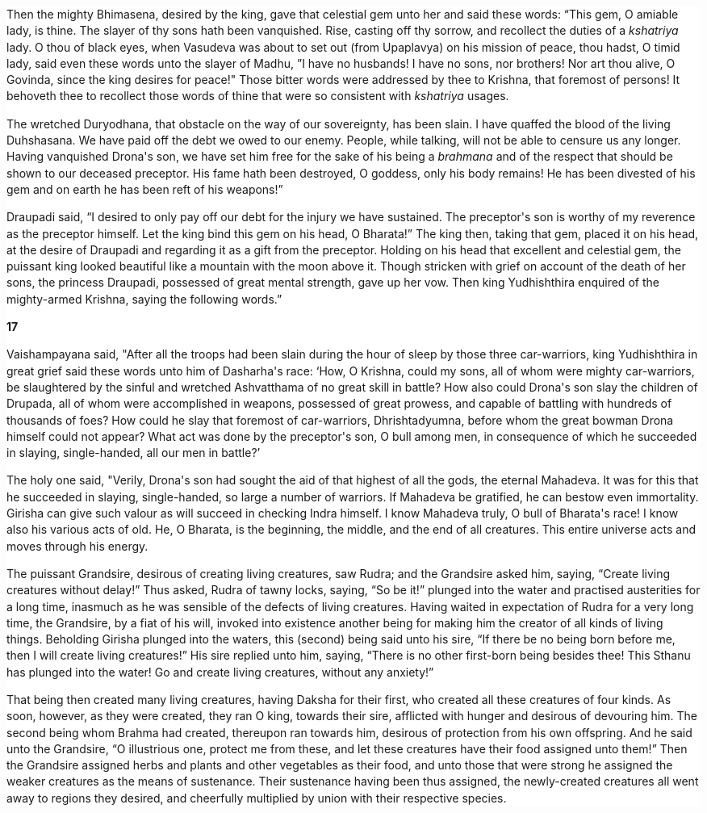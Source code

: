 Then the mighty Bhimasena, desired by the king, gave that celestial gem unto her and said these words: “This gem, O amiable lady, is thine. The slayer of thy sons hath been vanquished. Rise, casting off thy sorrow, and recollect the duties of a _kshatriya_ lady. O thou of black eyes, when Vasudeva was about to set out (from Upaplavya) on his mission of peace, thou hadst, O timid lady, said even these words unto the slayer of Madhu, ”I have no husbands! I have no sons, nor brothers! Nor art thou alive, O Govinda, since the king desires for peace!" Those bitter words were addressed by thee to Krishna, that foremost of persons! It behoveth thee to recollect those words of thine that were so consistent with _kshatriya_ usages.

The wretched Duryodhana, that obstacle on the way of our sovereignty, has been slain. I have quaffed the blood of the living Duhshasana. We have paid off the debt we owed to our enemy. People, while talking, will not be able to censure us any longer. Having vanquished Drona's son, we have set him free for the sake of his being a _brahmana_ and of the respect that should be shown to our deceased preceptor. His fame hath been destroyed, O goddess, only his body remains! He has been divested of his gem and on earth he has been reft of his weapons!”

Draupadi said, “I desired to only pay off our debt for the injury we have sustained. The preceptor's son is worthy of my reverence as the preceptor himself. Let the king bind this gem on his head, O Bharata!” The king then, taking that gem, placed it on his head, at the desire of Draupadi and regarding it as a gift from the preceptor. Holding on his head that excellent and celestial gem, the puissant king looked beautiful like a mountain with the moon above it. Though stricken with grief on account of the death of her sons, the princess Draupadi, possessed of great mental strength, gave up her vow. Then king Yudhishthira enquired of the mighty-armed Krishna, saying the following words.”


**17**

Vaishampayana said, "After all the troops had been slain during the hour of sleep by those three car-warriors, king Yudhishthira in great grief said these words unto him of Dasharha's race: ‘How, O Krishna, could my sons, all of whom were mighty car-warriors, be slaughtered by the sinful and wretched Ashvatthama of no great skill in battle? How also could Drona's son slay the children of Drupada, all of whom were accomplished in weapons, possessed of great prowess, and capable of battling with hundreds of thousands of foes? How could he slay that foremost of car-warriors, Dhrishtadyumna, before whom the great bowman Drona himself could not appear? What act was done by the preceptor's son, O bull among men, in consequence of which he succeeded in slaying, single-handed, all our men in battle?’

The holy one said, "Verily, Drona's son had sought the aid of that highest of all the gods, the eternal Mahadeva. It was for this that he succeeded in slaying, single-handed, so large a number of warriors. If Mahadeva be gratified, he can bestow even immortality. Girisha can give such valour as will succeed in checking Indra himself. I know Mahadeva truly, O bull of Bharata's race! I know also his various acts of old. He, O Bharata, is the beginning, the middle, and the end of all creatures. This entire universe acts and moves through his energy.

The puissant Grandsire, desirous of creating living creatures, saw Rudra; and the Grandsire asked him, saying, “Create living creatures without delay!” Thus asked, Rudra of tawny locks, saying, “So be it!” plunged into the water and practised austerities for a long time, inasmuch as he was sensible of the defects of living creatures. Having waited in expectation of Rudra for a very long time, the Grandsire, by a fiat of his will, invoked into existence another being for making him the creator of all kinds of living things. Beholding Girisha plunged into the waters, this (second) being said unto his sire, “If there be no being born before me, then I will create living creatures!” His sire replied unto him, saying, “There is no other first-born being besides thee! This Sthanu has plunged into the water! Go and create living creatures, without any anxiety!”

That being then created many living creatures, having Daksha for their first, who created all these creatures of four kinds. As soon, however, as they were created, they ran O king, towards their sire, afflicted with hunger and desirous of devouring him. The second being whom Brahma had created, thereupon ran towards him, desirous of protection from his own offspring. And he said unto the Grandsire, “O illustrious one, protect me from these, and let these creatures have their food assigned unto them!” Then the Grandsire assigned herbs and plants and other vegetables as their food, and unto those that were strong he assigned the weaker creatures as the means of sustenance. Their sustenance having been thus assigned, the newly-created creatures all went away to regions they desired, and cheerfully multiplied by union with their respective species.
